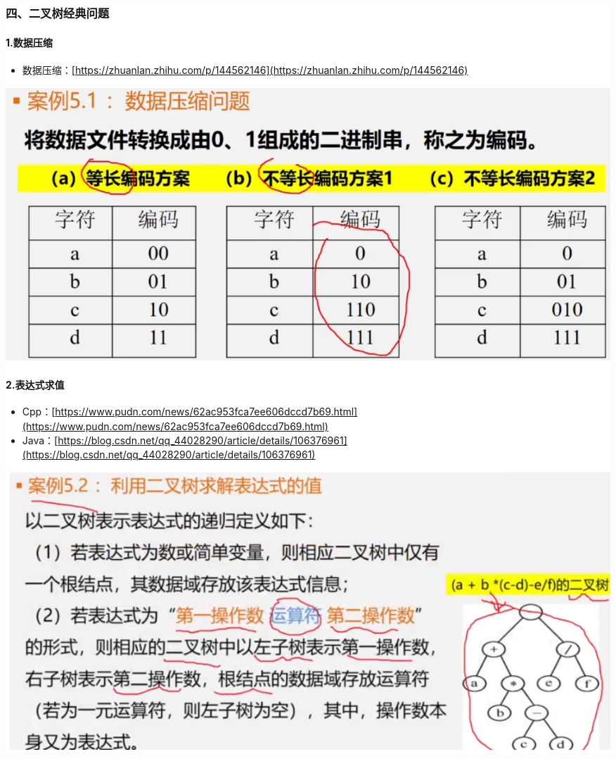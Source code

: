 ### 四、二叉树经典问题

#### 1.数据压缩

- 数据压缩：[https://zhuanlan.zhihu.com/p/144562146](https://zhuanlan.zhihu.com/p/144562146)

![image-20220505065115558](assets/image-20220505065115558.png)



#### 2.表达式求值

- Cpp：[https://www.pudn.com/news/62ac953fca7ee606dccd7b69.html](https://www.pudn.com/news/62ac953fca7ee606dccd7b69.html)
- Java：[https://blog.csdn.net/qq_44028290/article/details/106376961](https://blog.csdn.net/qq_44028290/article/details/106376961)

![image-20220505065410225](assets/image-20220505065410225.png)
